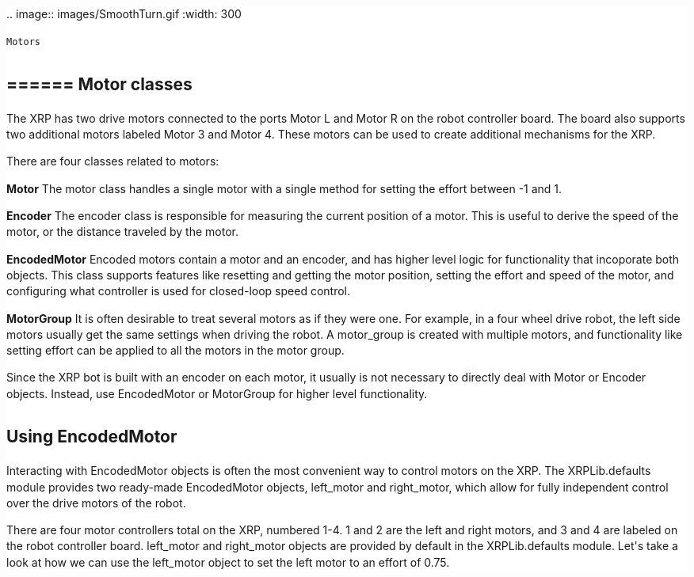 .. image:: images/SmoothTurn.gif
    :width: 300



    Motors
======
Motor classes
-------------
The XRP has two drive motors connected to the ports Motor L and
Motor R on the robot controller board. The board also supports
two additional motors labeled Motor 3 and Motor 4. These motors
can be used to create additional mechanisms for the XRP.

There are four classes related to motors:

**Motor**
    The motor class handles a single motor with a single method
    for setting the effort between -1 and 1.

**Encoder**
    The encoder class is responsible for measuring the current position
    of a motor. This is useful to derive the speed of the motor, or the
    distance traveled by the motor.

**EncodedMotor**
    Encoded motors contain a motor and an encoder, and has higher
    level logic for functionality that incoporate both objects.
    This class supports features like resetting and getting the motor
    position, setting the effort and speed of the motor, and configuring
    what controller is used for closed-loop speed control.

**MotorGroup**
    It is often desirable to treat several motors as if they
    were one. For example, in a four wheel drive robot, the
    left side motors usually get the same settings when driving
    the robot. A motor_group is created with multiple motors, and
    functionality like setting effort can be applied to all the motors
    in the motor group.

Since the XRP bot is built with an encoder on each motor, it usually
is not necessary to directly deal with Motor or Encoder objects.
Instead, use EncodedMotor or MotorGroup for higher level functionality.

Using EncodedMotor
------------------
Interacting with EncodedMotor objects is often the most convenient way
to control motors on the XRP. The XRPLib.defaults module provides two
ready-made EncodedMotor objects, left_motor and right_motor, which
allow for fully independent control over the drive motors of the robot.

There are four motor controllers total on the XRP, numbered 1-4. 
1 and 2 are the left and right motors, and 3 and 4 are labeled
on the robot controller board. left_motor and right_motor objects
are provided by default in the XRPLib.defaults module. Let's take
a look at how we can use the left_motor object to set the left motor
to an effort of 0.75.
